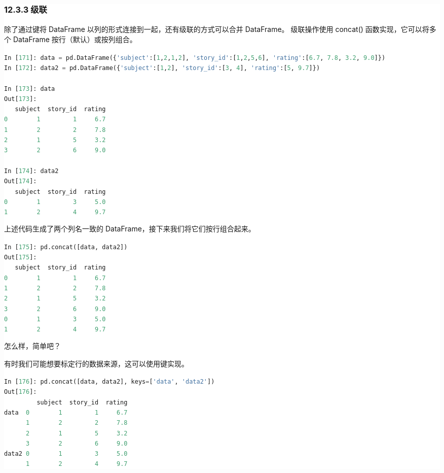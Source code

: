 
### 12.3.3 级联

除了通过键将 DataFrame 以列的形式连接到一起，还有级联的方式可以合并 DataFrame。
级联操作使用 concat() 函数实现，它可以将多个 DataFrame 按行（默认）或按列组合。

```python
In [171]: data = pd.DataFrame({'subject':[1,2,1,2], 'story_id':[1,2,5,6], 'rating':[6.7, 7.8, 3.2, 9.0]})
In [172]: data2 = pd.DataFrame({'subject':[1,2], 'story_id':[3, 4], 'rating':[5, 9.7]})

In [173]: data
Out[173]:
   subject  story_id  rating
0        1         1     6.7
1        2         2     7.8
2        1         5     3.2
3        2         6     9.0

In [174]: data2
Out[174]:
   subject  story_id  rating
0        1         3     5.0
1        2         4     9.7
```

上述代码生成了两个列名一致的 DataFrame，接下来我们将它们按行组合起来。

```python
In [175]: pd.concat([data, data2])
Out[175]:
   subject  story_id  rating
0        1         1     6.7
1        2         2     7.8
2        1         5     3.2
3        2         6     9.0
0        1         3     5.0
1        2         4     9.7
```

怎么样，简单吧？

有时我们可能想要标定行的数据来源，这可以使用键实现。

```python
In [176]: pd.concat([data, data2], keys=['data', 'data2'])
Out[176]:
         subject  story_id  rating
data  0        1         1     6.7
      1        2         2     7.8
      2        1         5     3.2
      3        2         6     9.0
data2 0        1         3     5.0
      1        2         4     9.7
```
